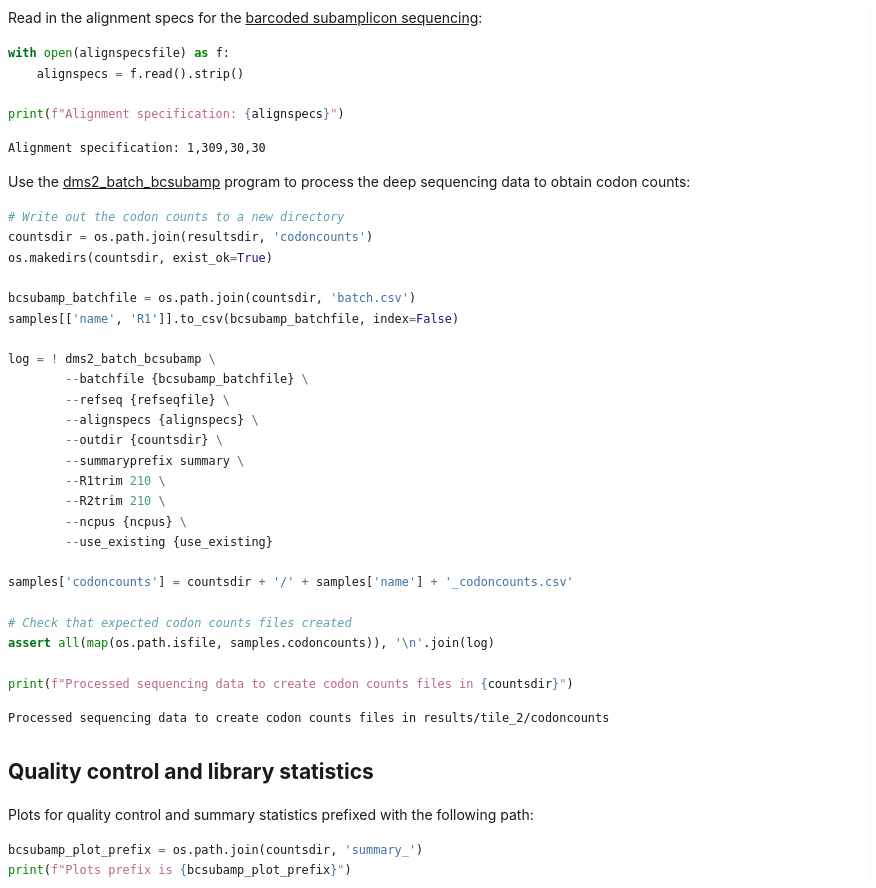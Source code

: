 
Read in the alignment specs for the [barcoded subamplicon sequencing](https://jbloomlab.github.io/dms_tools2/bcsubamp.html):


```python
with open(alignspecsfile) as f:
    alignspecs = f.read().strip()

print(f"Alignment specification: {alignspecs}")
```

    Alignment specification: 1,309,30,30


Use the [dms2_batch_bcsubamp](https://jbloomlab.github.io/dms_tools2/dms2_batch_bcsubamp.html) program to process the deep sequencing data to obtain codon counts:


```python
# Write out the codon counts to a new directory
countsdir = os.path.join(resultsdir, 'codoncounts')
os.makedirs(countsdir, exist_ok=True)

bcsubamp_batchfile = os.path.join(countsdir, 'batch.csv')
samples[['name', 'R1']].to_csv(bcsubamp_batchfile, index=False)

log = ! dms2_batch_bcsubamp \
        --batchfile {bcsubamp_batchfile} \
        --refseq {refseqfile} \
        --alignspecs {alignspecs} \
        --outdir {countsdir} \
        --summaryprefix summary \
        --R1trim 210 \
        --R2trim 210 \
        --ncpus {ncpus} \
        --use_existing {use_existing}

samples['codoncounts'] = countsdir + '/' + samples['name'] + '_codoncounts.csv'

# Check that expected codon counts files created
assert all(map(os.path.isfile, samples.codoncounts)), '\n'.join(log)

print(f"Processed sequencing data to create codon counts files in {countsdir}")
```

    Processed sequencing data to create codon counts files in results/tile_2/codoncounts


## Quality control and library statistics

Plots for quality control and summary statistics prefixed with the following path:


```python
bcsubamp_plot_prefix = os.path.join(countsdir, 'summary_')
print(f"Plots prefix is {bcsubamp_plot_prefix}")
```
